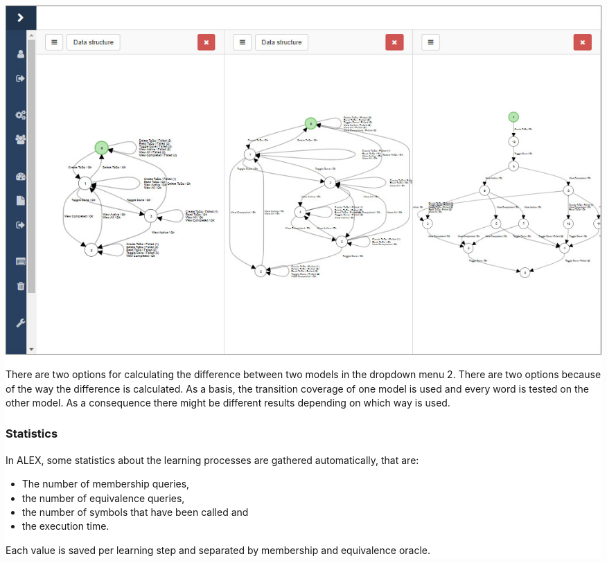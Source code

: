![Comparing 4](./assets/results-compare-4.jpg)

There are two options for calculating the difference between two models in the dropdown menu <span class="label">2</span>.
There are two options because of the way the difference is calculated.
As a basis, the transition coverage of one model is used and every word is tested on the other model.
As a consequence there might be different results depending on which way is used.

### Statistics

In ALEX, some statistics about the learning processes are gathered automatically, that are:

- The number of membership queries,
- the number of equivalence queries,
- the number of symbols that have been called and
- the execution time.

Each value is saved per learning step and separated by membership and equivalence oracle.
